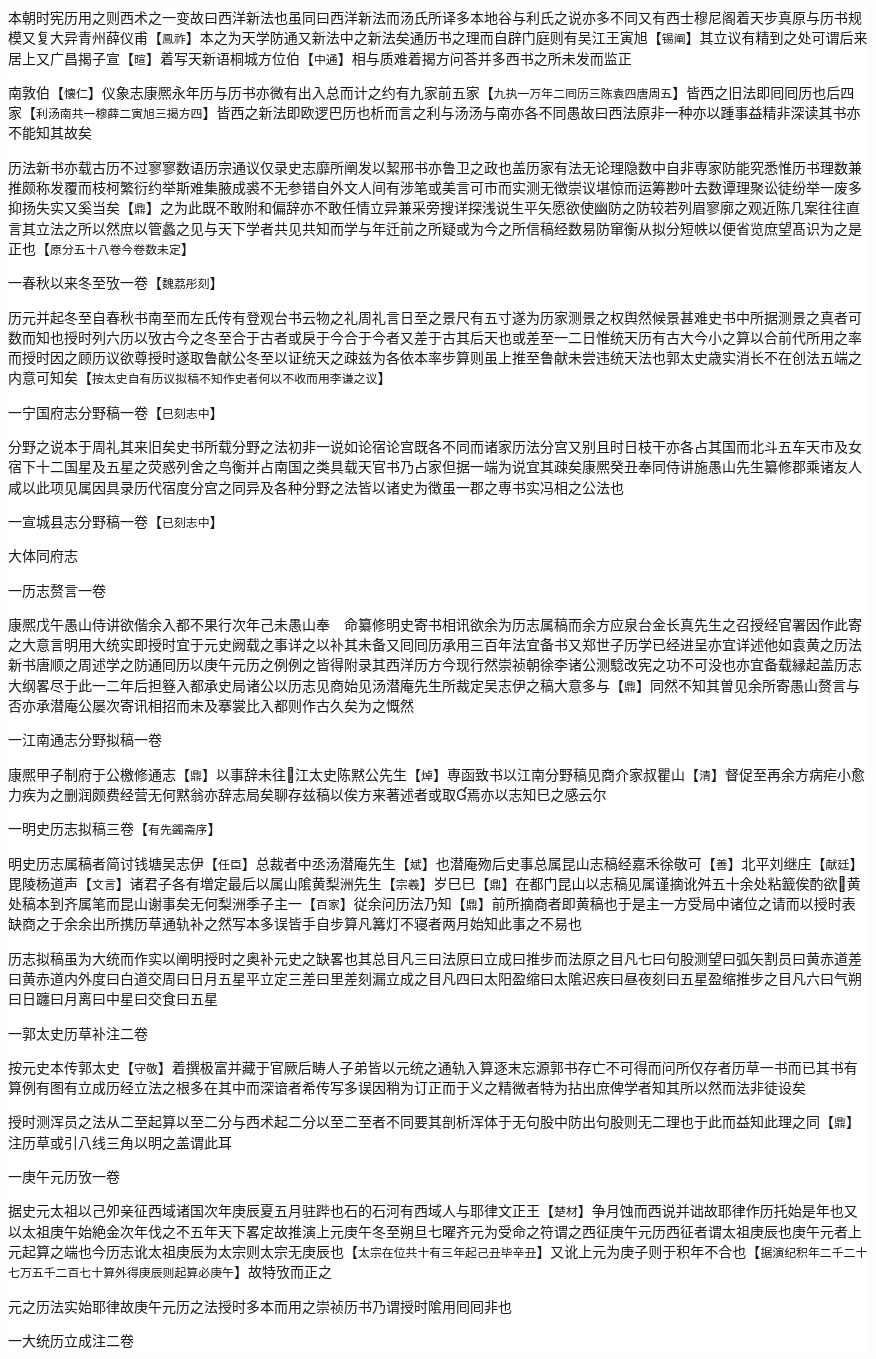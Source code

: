 本朝时宪历用之则西术之一变故曰西洋新法也虽同曰西洋新法而汤氏所译多本地谷与利氏之说亦多不同又有西士穆尼阁着天步真原与历书规模又复大异青州薛仪甫【`鳯祚`】本之为天学防通又新法中之新法矣通历书之理而自辟门庭则有吴江王寅旭【`锡阐`】其立议有精到之处可谓后来居上又广昌揭子宣【`暄`】着写天新语桐城方位伯【`中通`】相与质难着揭方问荅并多西书之所未发而监正  

南敦伯【`懐仁`】仪象志康熈永年历与历书亦微有出入总而计之约有九家前五家【`九执一万年二囘历三陈袁四唐周五`】皆西之旧法即囘囘历也后四家【`利汤南共一穆薛二寅旭三揭方四`】皆西之新法即欧逻巴历也析而言之利与汤汤与南亦各不同愚故曰西法原非一种亦以踵事益精非深读其书亦不能知其故矣  

历法新书亦载古历不过寥寥数语历宗通议仅录史志靡所阐发以絜邢书亦鲁卫之政也盖历家有法无论理隐数中自非専家防能究悉惟历书理数兼推颇称发覆而枝柯繁衍约举斯难集腋成裘不无参错自外文人间有涉笔或美言可市而实测无徴崇议堪惊而运筹尠叶去数谭理聚讼徒纷举一废多抑扬失实又奚当矣【`鼎`】之为此既不敢附和偏辞亦不敢任情立异兼采旁搜详探浅说生平矢愿欲使幽防之防较若列眉寥廓之观近陈几案往往直言其立法之所以然庶以管蠡之见与天下学者共见共知而学与年迁前之所疑或为今之所信稿经数易防窜衡从拟分短帙以便省览庶望髙识为之是正也【`原分五十八卷今卷数未定`】  

一春秋以来冬至攷一卷【`魏茘彤刻`】  

历元并起冬至自春秋书南至而左氏传有登观台书云物之礼周礼言日至之景尺有五寸遂为历家测景之权舆然候景甚难史书中所据测景之真者可数而知也授时列六历以攷古今之冬至合于古者或戾于今合于今者又差于古其后天也或差至一二日惟统天历有古大今小之算以合前代所用之率而授时因之顾历议欲尊授时遂取鲁献公冬至以证统天之疎兹为各依本率步算则虽上推至鲁献未尝违统天法也郭太史歳实消长不在创法五端之内意可知矣【`按太史自有历议拟稿不知作史者何以不收而用李谦之议`】  

一宁国府志分野稿一卷【`巳刻志中`】  

分野之说本于周礼其来旧矣史书所载分野之法初非一说如论宿论宫既各不同而诸家历法分宫又别且时日枝干亦各占其国而北斗五车天市及女宿下十二国星及五星之荧惑列舍之鸟衡并占南国之类具载天官书乃占家但据一端为说宜其疎矣康熈癸丑奉同侍讲施愚山先生纂修郡乘诸友人咸以此项见属因具录历代宿度分宫之同异及各种分野之法皆以诸史为徴虽一郡之専书实冯相之公法也  

一宣城县志分野稿一卷【`已刻志中`】  

大体同府志  

一历志赘言一卷  

康熈戊午愚山侍讲欲偕余入都不果行次年己未愚山奉　命纂修明史寄书相讯欲余为历志属稿而余方应泉台金长真先生之召授经官署因作此寄之大意言明用大统实即授时宜于元史阙载之事详之以补其未备又囘囘历承用三百年法宜备书又郑世子历学已经进呈亦宜详述他如袁黄之历法新书唐顺之周述学之防通囘历以庚午元历之例例之皆得附录其西洋历方今现行然崇祯朝徐李诸公测騐改宪之功不可没也亦宜备载縁起盖历志大纲畧尽于此一二年后担簦入都承史局诸公以历志见商始见汤潜庵先生所裁定吴志伊之稿大意多与【`鼎`】同然不知其曽见余所寄愚山赘言与否亦承潜庵公屡次寄讯相招而未及搴裳比入都则作古久矣为之慨然  

一江南通志分野拟稿一卷  

康熈甲子制府于公檄修通志【`鼎`】以事辞未往江太史陈黙公先生【`焯`】専函致书以江南分野稿见商介家叔瞿山【`清`】督促至再余方病疟小愈力疾为之删润颇费经营无何黙翁亦辞志局矣聊存兹稿以俟方来著述者或取焉亦以志知巳之感云尔  

一明史历志拟稿三卷【`有先蠲斋序`】  

明史历志属稿者简讨钱塘吴志伊【`任臣`】总裁者中丞汤潜庵先生【`斌`】也潜庵歾后史事总属昆山志稿经嘉禾徐敬可【`善`】北平刘继庄【`献廷`】毘陵杨道声【`文言`】诸君子各有増定最后以属山隂黄梨洲先生【`宗羲`】岁巳巳【`鼎`】在都门昆山以志稿见属谨摘讹舛五十余处粘籖俟酌欲黄处稿本到齐属笔而昆山谢事矣无何梨洲季子主一【`百家`】従余问历法乃知【`鼎`】前所摘商者即黄稿也于是主一方受局中诸位之请而以授时表缺商之于余余出所携历草通轨补之然写本多误皆手自步算凡篝灯不寝者两月始知此事之不易也  

历志拟稿虽为大统而作实以阐明授时之奥补元史之缺畧也其总目凡三曰法原曰立成曰推步而法原之目凡七曰句股测望曰弧矢割员曰黄赤道差曰黄赤道内外度曰白道交周曰日月五星平立定三差曰里差刻漏立成之目凡四曰太阳盈缩曰太隂迟疾曰昼夜刻曰五星盈缩推步之目凡六曰气朔曰日躔曰月离曰中星曰交食曰五星  

一郭太史历草补注二卷  

按元史本传郭太史【`守敬`】着撰极富并藏于官厥后畴人子弟皆以元统之通轨入算逐末忘源郭书存亡不可得而问所仅存者历草一书而已其书有算例有图有立成历经立法之根多在其中而深谙者希传写多误因稍为订正而于义之精微者特为拈出庶俾学者知其所以然而法非徒设矣  

授时测浑员之法从二至起算以至二分与西术起二分以至二至者不同要其剖析浑体于无句股中防出句股则无二理也于此而益知此理之同【`鼎`】注历草或引八线三角以明之盖谓此耳  

一庚午元历攷一卷  

据史元太祖以己夘亲征西域诸国次年庚辰夏五月驻跸也石的石河有西域人与耶律文正王【`楚材`】争月蚀而西说并诎故耶律作历托始是年也又以太祖庚午始絶金次年伐之不五年天下畧定故推演上元庚午冬至朔旦七曜齐元为受命之符谓之西征庚午元历西征者谓太祖庚辰也庚午元者上元起算之端也今历志讹太祖庚辰为太宗则太宗无庚辰也【`太宗在位共十有三年起己丑毕辛丑`】又讹上元为庚子则于积年不合也【`据演纪积年二千二十七万五千二百七十算外得庚辰则起算必庚午`】故特攷而正之  

元之历法实始耶律故庚午元历之法授时多本而用之崇祯历书乃谓授时隂用囘囘非也  

一大统历立成注二卷  
